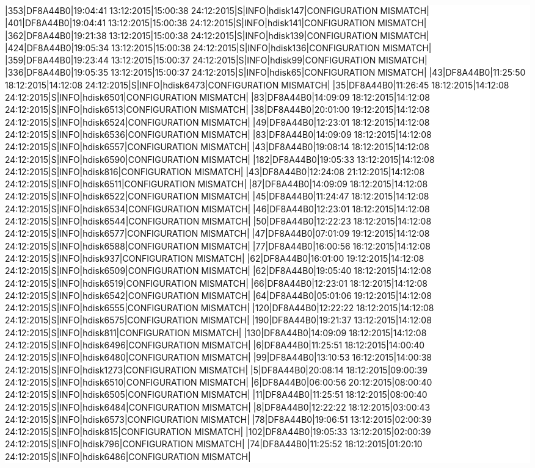 |353|DF8A44B0|19:04:41 13:12:2015|15:00:38 24:12:2015|S|INFO|hdisk147|CONFIGURATION MISMATCH|
|401|DF8A44B0|19:04:41 13:12:2015|15:00:38 24:12:2015|S|INFO|hdisk141|CONFIGURATION MISMATCH|
|362|DF8A44B0|19:21:38 13:12:2015|15:00:38 24:12:2015|S|INFO|hdisk139|CONFIGURATION MISMATCH|
|424|DF8A44B0|19:05:34 13:12:2015|15:00:38 24:12:2015|S|INFO|hdisk136|CONFIGURATION MISMATCH|
|359|DF8A44B0|19:23:44 13:12:2015|15:00:37 24:12:2015|S|INFO|hdisk99|CONFIGURATION MISMATCH|
|336|DF8A44B0|19:05:35 13:12:2015|15:00:37 24:12:2015|S|INFO|hdisk65|CONFIGURATION MISMATCH|
|43|DF8A44B0|11:25:50 18:12:2015|14:12:08 24:12:2015|S|INFO|hdisk6473|CONFIGURATION MISMATCH|
|35|DF8A44B0|11:26:45 18:12:2015|14:12:08 24:12:2015|S|INFO|hdisk6501|CONFIGURATION MISMATCH|
|83|DF8A44B0|14:09:09 18:12:2015|14:12:08 24:12:2015|S|INFO|hdisk6513|CONFIGURATION MISMATCH|
|38|DF8A44B0|20:01:00 19:12:2015|14:12:08 24:12:2015|S|INFO|hdisk6524|CONFIGURATION MISMATCH|
|49|DF8A44B0|12:23:01 18:12:2015|14:12:08 24:12:2015|S|INFO|hdisk6536|CONFIGURATION MISMATCH|
|83|DF8A44B0|14:09:09 18:12:2015|14:12:08 24:12:2015|S|INFO|hdisk6557|CONFIGURATION MISMATCH|
|43|DF8A44B0|19:08:14 18:12:2015|14:12:08 24:12:2015|S|INFO|hdisk6590|CONFIGURATION MISMATCH|
|182|DF8A44B0|19:05:33 13:12:2015|14:12:08 24:12:2015|S|INFO|hdisk816|CONFIGURATION MISMATCH|
|43|DF8A44B0|12:24:08 21:12:2015|14:12:08 24:12:2015|S|INFO|hdisk6511|CONFIGURATION MISMATCH|
|87|DF8A44B0|14:09:09 18:12:2015|14:12:08 24:12:2015|S|INFO|hdisk6522|CONFIGURATION MISMATCH|
|45|DF8A44B0|11:24:47 18:12:2015|14:12:08 24:12:2015|S|INFO|hdisk6534|CONFIGURATION MISMATCH|
|46|DF8A44B0|12:23:01 18:12:2015|14:12:08 24:12:2015|S|INFO|hdisk6544|CONFIGURATION MISMATCH|
|50|DF8A44B0|12:22:23 18:12:2015|14:12:08 24:12:2015|S|INFO|hdisk6577|CONFIGURATION MISMATCH|
|47|DF8A44B0|07:01:09 19:12:2015|14:12:08 24:12:2015|S|INFO|hdisk6588|CONFIGURATION MISMATCH|
|77|DF8A44B0|16:00:56 16:12:2015|14:12:08 24:12:2015|S|INFO|hdisk937|CONFIGURATION MISMATCH|
|62|DF8A44B0|16:01:00 19:12:2015|14:12:08 24:12:2015|S|INFO|hdisk6509|CONFIGURATION MISMATCH|
|62|DF8A44B0|19:05:40 18:12:2015|14:12:08 24:12:2015|S|INFO|hdisk6519|CONFIGURATION MISMATCH|
|66|DF8A44B0|12:23:01 18:12:2015|14:12:08 24:12:2015|S|INFO|hdisk6542|CONFIGURATION MISMATCH|
|64|DF8A44B0|05:01:06 19:12:2015|14:12:08 24:12:2015|S|INFO|hdisk6555|CONFIGURATION MISMATCH|
|120|DF8A44B0|12:22:22 18:12:2015|14:12:08 24:12:2015|S|INFO|hdisk6575|CONFIGURATION MISMATCH|
|190|DF8A44B0|19:21:37 13:12:2015|14:12:08 24:12:2015|S|INFO|hdisk811|CONFIGURATION MISMATCH|
|130|DF8A44B0|14:09:09 18:12:2015|14:12:08 24:12:2015|S|INFO|hdisk6496|CONFIGURATION MISMATCH|
|6|DF8A44B0|11:25:51 18:12:2015|14:00:40 24:12:2015|S|INFO|hdisk6480|CONFIGURATION MISMATCH|
|99|DF8A44B0|13:10:53 16:12:2015|14:00:38 24:12:2015|S|INFO|hdisk1273|CONFIGURATION MISMATCH|
|5|DF8A44B0|20:08:14 18:12:2015|09:00:39 24:12:2015|S|INFO|hdisk6510|CONFIGURATION MISMATCH|
|6|DF8A44B0|06:00:56 20:12:2015|08:00:40 24:12:2015|S|INFO|hdisk6505|CONFIGURATION MISMATCH|
|11|DF8A44B0|11:25:51 18:12:2015|08:00:40 24:12:2015|S|INFO|hdisk6484|CONFIGURATION MISMATCH|
|8|DF8A44B0|12:22:22 18:12:2015|03:00:43 24:12:2015|S|INFO|hdisk6573|CONFIGURATION MISMATCH|
|78|DF8A44B0|19:06:51 13:12:2015|02:00:39 24:12:2015|S|INFO|hdisk815|CONFIGURATION MISMATCH|
|102|DF8A44B0|19:05:33 13:12:2015|02:00:39 24:12:2015|S|INFO|hdisk796|CONFIGURATION MISMATCH|
|74|DF8A44B0|11:25:52 18:12:2015|01:20:10 24:12:2015|S|INFO|hdisk6486|CONFIGURATION MISMATCH|